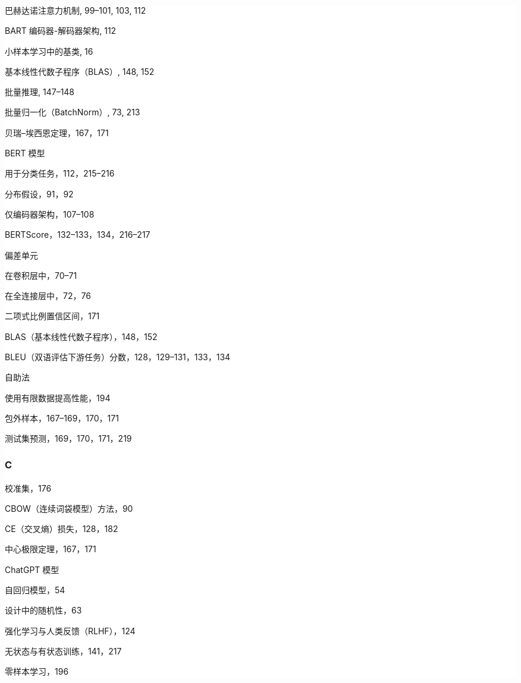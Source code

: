 巴赫达诺注意力机制, 99–101, 103, 112

BART 编码器-解码器架构, 112

小样本学习中的基类, 16

基本线性代数子程序（BLAS）, 148, 152

批量推理, 147–148

批量归一化（BatchNorm）, 73, 213

贝瑞–埃西恩定理，167，171

BERT 模型

用于分类任务，112，215–216

分布假设，91，92

仅编码器架构，107–108

BERTScore，132–133，134，216–217

偏差单元

在卷积层中，70–71

在全连接层中，72，76

二项式比例置信区间，171

BLAS（基本线性代数子程序），148，152

BLEU（双语评估下游任务）分数，128，129–131，133，134

自助法

使用有限数据提高性能，194

包外样本，167–169，170，171

测试集预测，169，170，171，219

### **C**

校准集，176

CBOW（连续词袋模型）方法，90

CE（交叉熵）损失，128，182

中心极限定理，167，171

ChatGPT 模型

自回归模型，54

设计中的随机性，63

强化学习与人类反馈（RLHF），124

无状态与有状态训练，141，217

零样本学习，196
